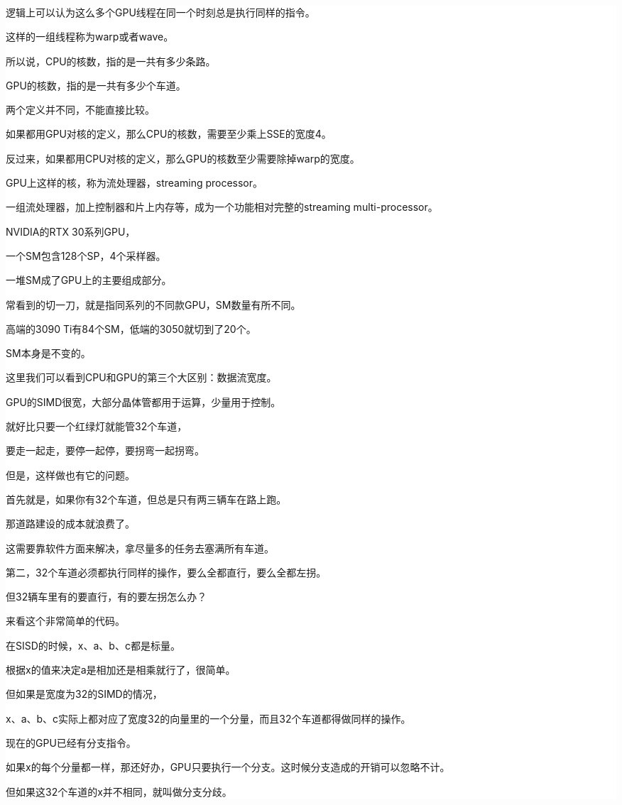 逻辑上可以认为这么多个GPU线程在同一个时刻总是执行同样的指令。

这样的一组线程称为warp或者wave。

所以说，CPU的核数，指的是一共有多少条路。

GPU的核数，指的是一共有多少个车道。

两个定义并不同，不能直接比较。

如果都用GPU对核的定义，那么CPU的核数，需要至少乘上SSE的宽度4。

反过来，如果都用CPU对核的定义，那么GPU的核数至少需要除掉warp的宽度。

GPU上这样的核，称为流处理器，streaming processor。

一组流处理器，加上控制器和片上内存等，成为一个功能相对完整的streaming multi-processor。

NVIDIA的RTX 30系列GPU，

一个SM包含128个SP，4个采样器。

一堆SM成了GPU上的主要组成部分。

常看到的切一刀，就是指同系列的不同款GPU，SM数量有所不同。

高端的3090 Ti有84个SM，低端的3050就切到了20个。

SM本身是不变的。

这里我们可以看到CPU和GPU的第三个大区别：数据流宽度。

GPU的SIMD很宽，大部分晶体管都用于运算，少量用于控制。

就好比只要一个红绿灯就能管32个车道，

要走一起走，要停一起停，要拐弯一起拐弯。

但是，这样做也有它的问题。

首先就是，如果你有32个车道，但总是只有两三辆车在路上跑。

那道路建设的成本就浪费了。

这需要靠软件方面来解决，拿尽量多的任务去塞满所有车道。

第二，32个车道必须都执行同样的操作，要么全都直行，要么全都左拐。

但32辆车里有的要直行，有的要左拐怎么办？

来看这个非常简单的代码。

在SISD的时候，x、a、b、c都是标量。

根据x的值来决定a是相加还是相乘就行了，很简单。

但如果是宽度为32的SIMD的情况，

x、a、b、c实际上都对应了宽度32的向量里的一个分量，而且32个车道都得做同样的操作。

现在的GPU已经有分支指令。

如果x的每个分量都一样，那还好办，GPU只要执行一个分支。这时候分支造成的开销可以忽略不计。

但如果这32个车道的x并不相同，就叫做分支分歧。
